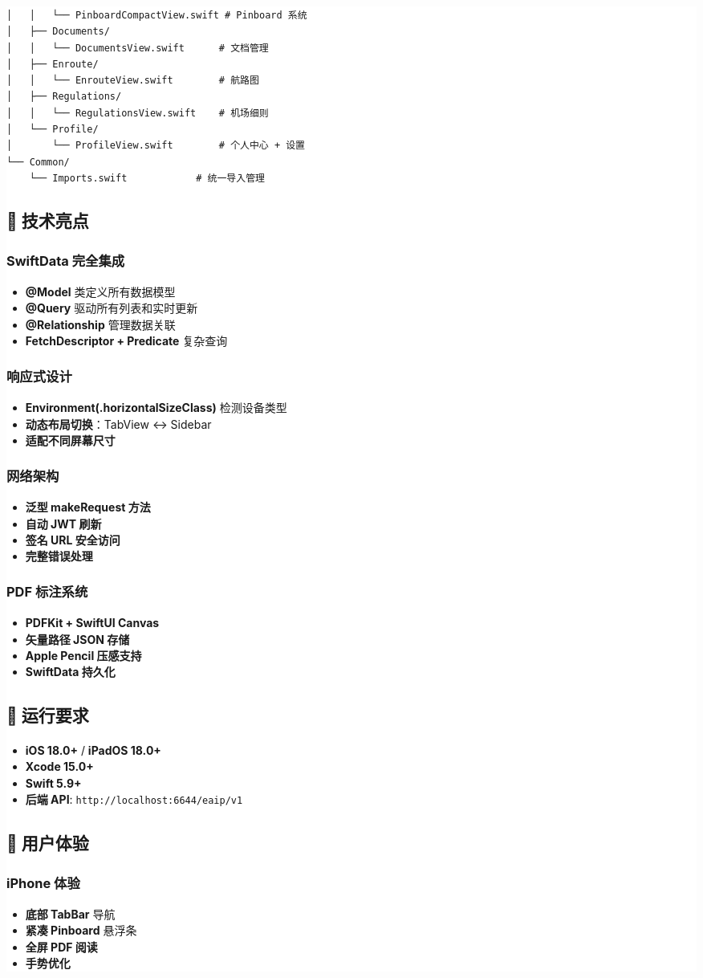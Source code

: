 ```
│   │   └── PinboardCompactView.swift # Pinboard 系统
│   ├── Documents/
│   │   └── DocumentsView.swift      # 文档管理
│   ├── Enroute/
│   │   └── EnrouteView.swift        # 航路图
│   ├── Regulations/
│   │   └── RegulationsView.swift    # 机场细则
│   └── Profile/
│       └── ProfileView.swift        # 个人中心 + 设置
└── Common/
    └── Imports.swift            # 统一导入管理
```

## 🔧 技术亮点

### SwiftData 完全集成
- **@Model** 类定义所有数据模型
- **@Query** 驱动所有列表和实时更新
- **@Relationship** 管理数据关联
- **FetchDescriptor + Predicate** 复杂查询

### 响应式设计
- **Environment(\.horizontalSizeClass)** 检测设备类型
- **动态布局切换**：TabView ↔ Sidebar
- **适配不同屏幕尺寸**

### 网络架构
- **泛型 makeRequest 方法**
- **自动 JWT 刷新**
- **签名 URL 安全访问**
- **完整错误处理**

### PDF 标注系统
- **PDFKit + SwiftUI Canvas**
- **矢量路径 JSON 存储**
- **Apple Pencil 压感支持**
- **SwiftData 持久化**

## 🚀 运行要求

- **iOS 18.0+** / **iPadOS 18.0+**
- **Xcode 15.0+**
- **Swift 5.9+**
- **后端 API**: `http://localhost:6644/eaip/v1`

## 📱 用户体验

### iPhone 体验
- **底部 TabBar** 导航
- **紧凑 Pinboard** 悬浮条
- **全屏 PDF 阅读**
- **手势优化**
